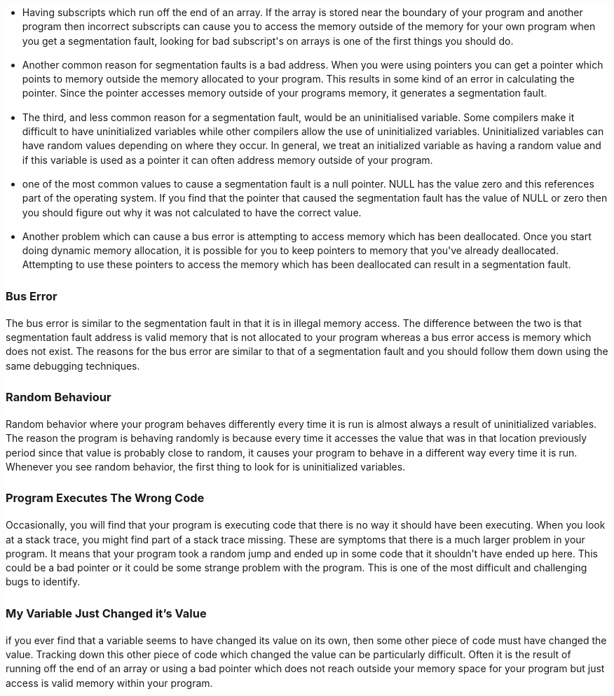 - Having subscripts which run off the end of an array. If the array is stored near the boundary of your program and another program then incorrect subscripts can cause you to access the memory outside of the memory for your own program when you get a segmentation fault, looking for bad subscript's on arrays is one of the first things you should do.

- Another common reason for segmentation faults is a bad address. When you were using pointers you can get a pointer which points to memory outside the memory allocated to your program. This results in some kind of an error in calculating the pointer. Since the pointer accesses memory outside of your programs memory, it generates a segmentation fault.

- The third, and less common reason for a segmentation fault, would be an uninitialised variable. Some compilers make it difficult to have uninitialized variables while other compilers allow the use of uninitialized variables. Uninitialized variables can have random values depending on where they occur. In general, we treat an initialized variable as having a random value and if this variable is used as a pointer it can often address memory outside of your program.

- one of the most common values to cause a segmentation fault is a null pointer. NULL has the value zero and this references part of the operating system. If you find that the pointer that caused the segmentation fault has the value of NULL or zero then you should figure out why it was not calculated to have the correct value.

- Another problem which can cause a bus error is attempting to access memory which has been deallocated. Once you start doing dynamic memory allocation, it is possible for you to keep pointers to memory that you've already deallocated. Attempting to use these pointers to access the memory which has been deallocated can result in a segmentation fault.

### Bus Error

The bus error is similar to the segmentation fault in that it is in illegal memory access. The difference between the two is that segmentation fault address is valid memory that is not allocated to your program whereas a bus error access is memory which does not exist. The reasons for the bus error are similar to that of a segmentation fault and you should follow them down using the same debugging techniques.

### Random Behaviour

Random behavior where your program behaves differently every time it is run is almost always a result of uninitialized variables. The reason the program is behaving randomly is because every time it accesses the value that was in that location previously period since that value is probably close to random, it causes your program to behave in a different way every time it is run. Whenever you see random behavior, the first thing to look for is uninitialized variables.

### Program Executes The Wrong Code

Occasionally, you will find that your program is executing code that there is no way it should have been executing. When you look at a stack trace, you might find part of a stack trace missing. These are symptoms that there is a much larger problem in your program. It means that your program took a random jump and ended up in some code that it shouldn't have ended up here. This could be a bad pointer or it could be some strange problem with the program. This is one of the most difficult and challenging bugs to identify.

### My Variable Just Changed it’s Value

if you ever find that a variable seems to have changed its value on its own, then some other piece of code must have changed the value. Tracking down this other piece of code which changed the value can be particularly difficult. Often it is the result of running off the end of an array or using a bad pointer which does not reach outside your memory space for your program but just access is valid memory within your program.

